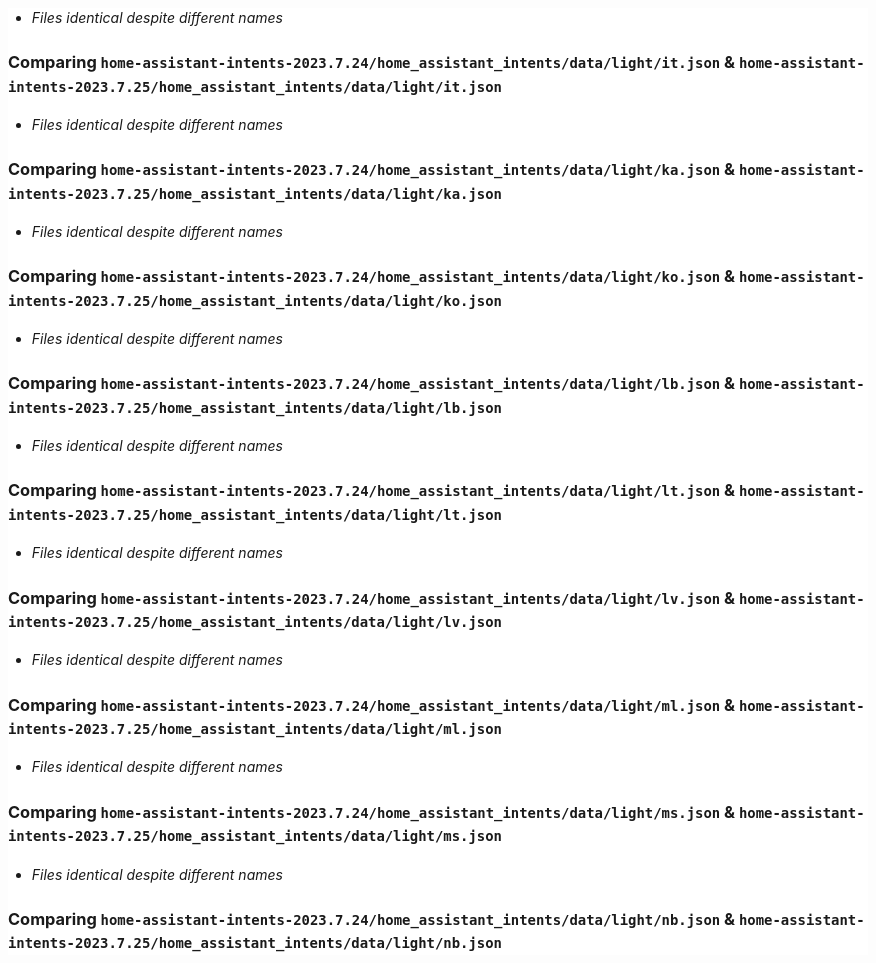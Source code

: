  * *Files identical despite different names*

### Comparing `home-assistant-intents-2023.7.24/home_assistant_intents/data/light/it.json` & `home-assistant-intents-2023.7.25/home_assistant_intents/data/light/it.json`

 * *Files identical despite different names*

### Comparing `home-assistant-intents-2023.7.24/home_assistant_intents/data/light/ka.json` & `home-assistant-intents-2023.7.25/home_assistant_intents/data/light/ka.json`

 * *Files identical despite different names*

### Comparing `home-assistant-intents-2023.7.24/home_assistant_intents/data/light/ko.json` & `home-assistant-intents-2023.7.25/home_assistant_intents/data/light/ko.json`

 * *Files identical despite different names*

### Comparing `home-assistant-intents-2023.7.24/home_assistant_intents/data/light/lb.json` & `home-assistant-intents-2023.7.25/home_assistant_intents/data/light/lb.json`

 * *Files identical despite different names*

### Comparing `home-assistant-intents-2023.7.24/home_assistant_intents/data/light/lt.json` & `home-assistant-intents-2023.7.25/home_assistant_intents/data/light/lt.json`

 * *Files identical despite different names*

### Comparing `home-assistant-intents-2023.7.24/home_assistant_intents/data/light/lv.json` & `home-assistant-intents-2023.7.25/home_assistant_intents/data/light/lv.json`

 * *Files identical despite different names*

### Comparing `home-assistant-intents-2023.7.24/home_assistant_intents/data/light/ml.json` & `home-assistant-intents-2023.7.25/home_assistant_intents/data/light/ml.json`

 * *Files identical despite different names*

### Comparing `home-assistant-intents-2023.7.24/home_assistant_intents/data/light/ms.json` & `home-assistant-intents-2023.7.25/home_assistant_intents/data/light/ms.json`

 * *Files identical despite different names*

### Comparing `home-assistant-intents-2023.7.24/home_assistant_intents/data/light/nb.json` & `home-assistant-intents-2023.7.25/home_assistant_intents/data/light/nb.json`
